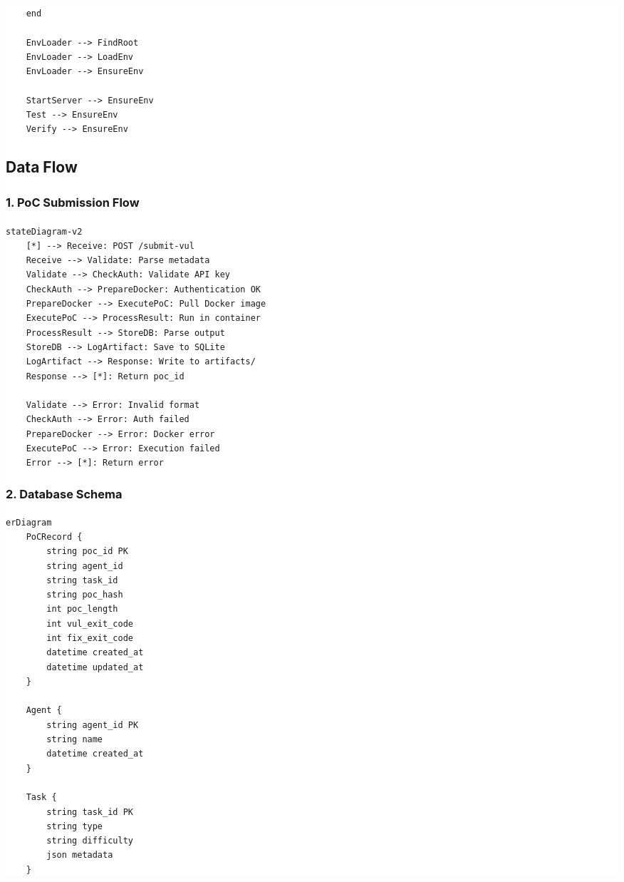 ```mermaid
    end
    
    EnvLoader --> FindRoot
    EnvLoader --> LoadEnv
    EnvLoader --> EnsureEnv
    
    StartServer --> EnsureEnv
    Test --> EnsureEnv
    Verify --> EnsureEnv
```

## Data Flow

### 1. PoC Submission Flow

```mermaid
stateDiagram-v2
    [*] --> Receive: POST /submit-vul
    Receive --> Validate: Parse metadata
    Validate --> CheckAuth: Validate API key
    CheckAuth --> PrepareDocker: Authentication OK
    PrepareDocker --> ExecutePoC: Pull Docker image
    ExecutePoC --> ProcessResult: Run in container
    ProcessResult --> StoreDB: Parse output
    StoreDB --> LogArtifact: Save to SQLite
    LogArtifact --> Response: Write to artifacts/
    Response --> [*]: Return poc_id
    
    Validate --> Error: Invalid format
    CheckAuth --> Error: Auth failed
    PrepareDocker --> Error: Docker error
    ExecutePoC --> Error: Execution failed
    Error --> [*]: Return error
```

### 2. Database Schema

```mermaid
erDiagram
    PoCRecord {
        string poc_id PK
        string agent_id
        string task_id
        string poc_hash
        int poc_length
        int vul_exit_code
        int fix_exit_code
        datetime created_at
        datetime updated_at
    }
    
    Agent {
        string agent_id PK
        string name
        datetime created_at
    }
    
    Task {
        string task_id PK
        string type
        string difficulty
        json metadata
    }
```